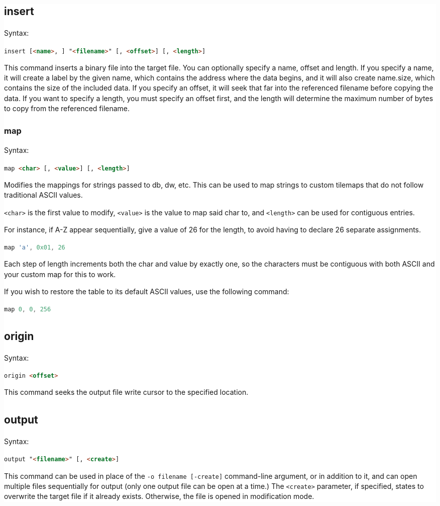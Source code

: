 ## insert
Syntax:
```html
insert [<name>, ] "<filename>" [, <offset>] [, <length>]
```
This command inserts a binary file into the target file. You can optionally specify a name, offset and length. If you specify a name, it will create a label by the given name, which contains the address where the data begins, and it will also create name.size, which contains the size of the included data. If you specify an offset, it will seek that far into the referenced filename before copying the data. If you want to specify a length, you must specify an offset first, and the length will determine the maximum number of bytes to copy from the referenced filename.

### map
Syntax:
```html
map <char> [, <value>] [, <length>]
```
Modifies the mappings for strings passed to db, dw, etc. This can be used to map strings to custom tilemaps that do not follow traditional ASCII values.

`<char>` is the first value to modify, `<value>` is the value to map said char to, and `<length>` can be used for contiguous entries. 

For instance, if A-Z appear sequentially, give a value of 26 for the length, to avoid having to declare 26 separate assignments. 

```cpp
map 'a', 0x01, 26
```
Each step of length increments both the char and value by exactly one, so the characters must be contiguous with both ASCII and your custom map for this to work.

If you wish to restore the table to its default ASCII values, use the following command:
```cpp
map 0, 0, 256
```

## origin
Syntax:
```html
origin <offset>
```
This command seeks the output file write cursor to the specified location.

## output
Syntax:
```html
output "<filename>" [, <create>]
```
This command can be used in place of the `-o filename [-create]` command-line argument, or in addition to it, and can open multiple files sequentially for output (only one output file can be open at a time.) The `<create>` parameter, if specified, states to overwrite the target file if it already exists. Otherwise, the file is opened in modification mode.
